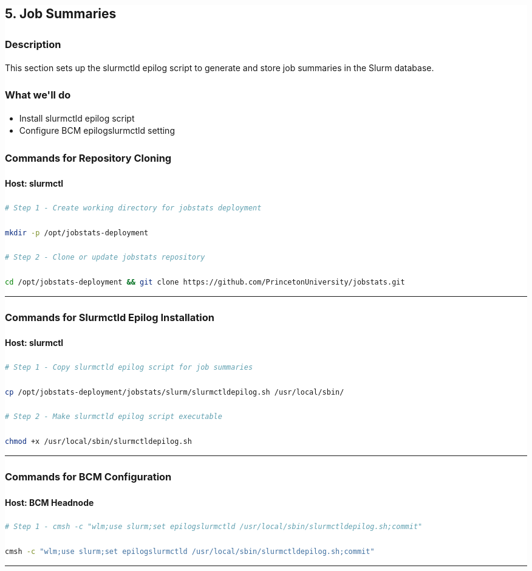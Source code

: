 
## 5. Job Summaries

### Description

This section sets up the slurmctld epilog script
to generate and store job summaries in the Slurm database.

### What we'll do

- Install slurmctld epilog script
- Configure BCM epilogslurmctld setting

### Commands for Repository Cloning

#### Host: slurmctl

```bash
# Step 1 - Create working directory for jobstats deployment

mkdir -p /opt/jobstats-deployment

# Step 2 - Clone or update jobstats repository

cd /opt/jobstats-deployment && git clone https://github.com/PrincetonUniversity/jobstats.git
```

---

### Commands for Slurmctld Epilog Installation

#### Host: slurmctl

```bash
# Step 1 - Copy slurmctld epilog script for job summaries

cp /opt/jobstats-deployment/jobstats/slurm/slurmctldepilog.sh /usr/local/sbin/

# Step 2 - Make slurmctld epilog script executable

chmod +x /usr/local/sbin/slurmctldepilog.sh

```

---

### Commands for BCM Configuration

#### Host: BCM Headnode

```bash
# Step 1 - cmsh -c "wlm;use slurm;set epilogslurmctld /usr/local/sbin/slurmctldepilog.sh;commit"

cmsh -c "wlm;use slurm;set epilogslurmctld /usr/local/sbin/slurmctldepilog.sh;commit"

```

---